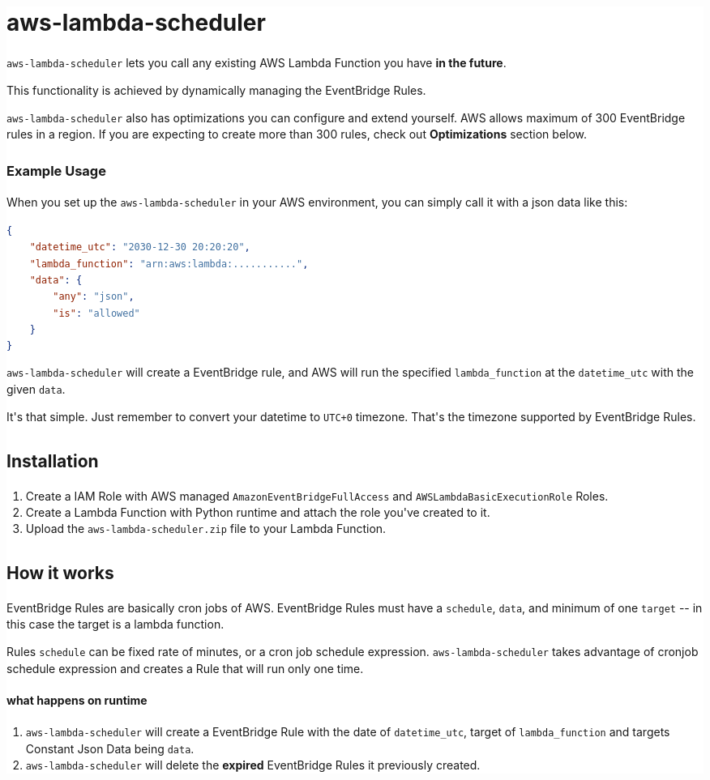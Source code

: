 # aws-lambda-scheduler

`aws-lambda-scheduler` lets you call any existing AWS Lambda Function you have **in the future**.

This functionality is achieved by dynamically managing the EventBridge Rules.

`aws-lambda-scheduler` also has optimizations you can configure and extend yourself. AWS allows maximum of 300 EventBridge rules in a region. If you are expecting to create more than 300 rules, check out **Optimizations** section below.


### Example Usage
When you set up the `aws-lambda-scheduler` in your AWS environment, you can simply call it with a json data like this:
```json
{
    "datetime_utc": "2030-12-30 20:20:20",
    "lambda_function": "arn:aws:lambda:...........",
    "data": {
        "any": "json",
        "is": "allowed"
    }
}
```

`aws-lambda-scheduler` will create a EventBridge rule, and AWS will run the specified `lambda_function` at the `datetime_utc` with the given `data`.

It's that simple. Just remember to convert your datetime to `UTC+0` timezone. That's the timezone supported by EventBridge Rules.

## Installation

1. Create a IAM Role with AWS managed `AmazonEventBridgeFullAccess` and `AWSLambdaBasicExecutionRole` Roles.
2. Create a Lambda Function with Python runtime and attach the role you've created to it.
3. Upload the `aws-lambda-scheduler.zip` file to your Lambda Function.


## How it works

EventBridge Rules are basically cron jobs of AWS. EventBridge Rules must have a `schedule`, `data`, and minimum of one `target` -- in this case the target is a lambda function.

Rules `schedule` can be fixed rate of minutes, or a cron job schedule expression. `aws-lambda-scheduler` takes advantage of cronjob schedule expression and creates a Rule that will run only one time.

#### what happens on runtime
1. `aws-lambda-scheduler` will create a EventBridge Rule with the date of `datetime_utc`, target of `lambda_function` and targets Constant Json Data being `data`.
2. `aws-lambda-scheduler` will delete the __expired__ EventBridge Rules it previously created. 


